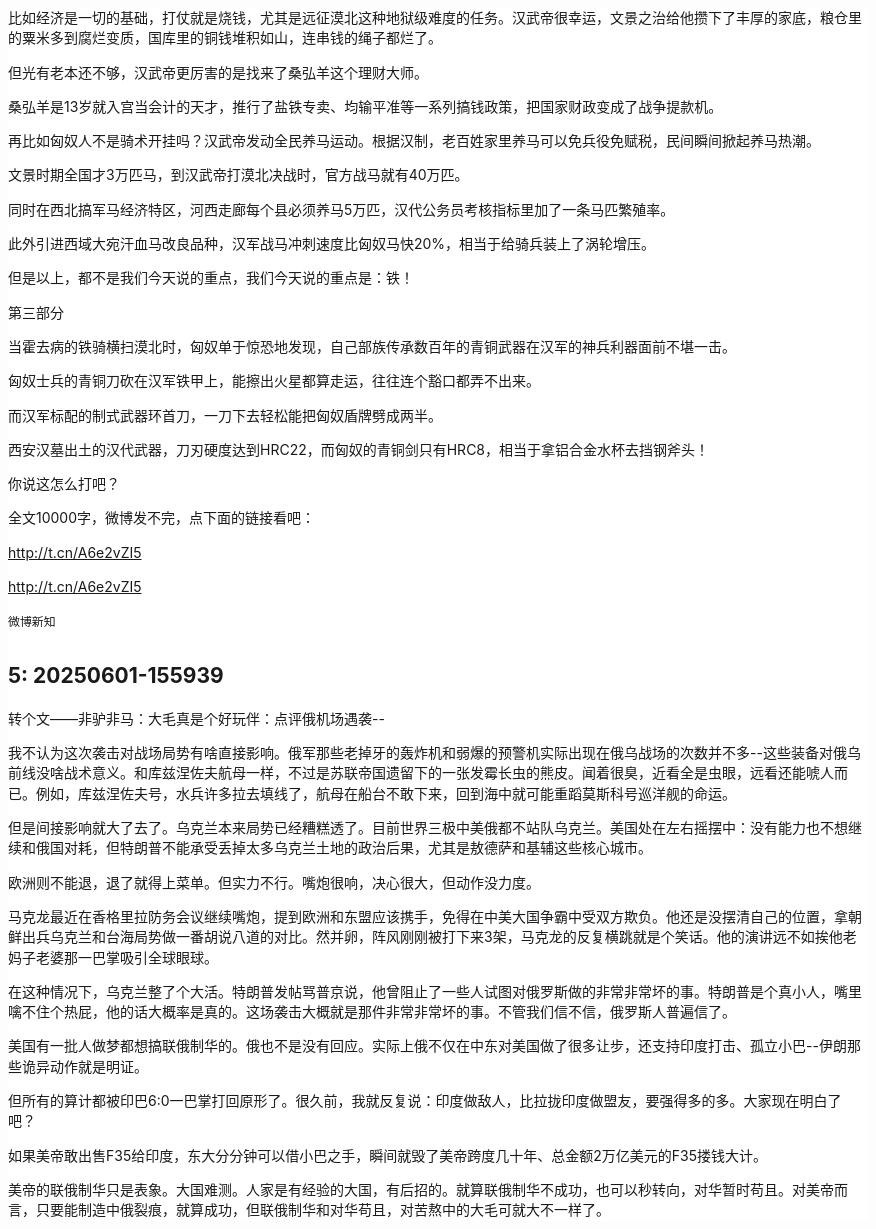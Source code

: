 比如经济是一切的基础，打仗就是烧钱，尤其是远征漠北这种地狱级难度的任务。汉武帝很幸运，文景之治给他攒下了丰厚的家底，粮仓里的粟米多到腐烂变质，国库里的铜钱堆积如山，连串钱的绳子都烂了。

但光有老本还不够，汉武帝更厉害的是找来了桑弘羊这个理财大师。

桑弘羊是13岁就入宫当会计的天才，推行了盐铁专卖、均输平准等一系列搞钱政策，把国家财政变成了战争提款机。

再比如匈奴人不是骑术开挂吗？汉武帝发动全民养马运动。根据汉制，老百姓家里养马可以免兵役免赋税，民间瞬间掀起养马热潮。

文景时期全国才3万匹马，到汉武帝打漠北决战时，官方战马就有40万匹。

同时在西北搞军马经济特区，河西走廊每个县必须养马5万匹，汉代公务员考核指标里加了一条马匹繁殖率。

此外引进西域大宛汗血马改良品种，汉军战马冲刺速度比匈奴马快20%，相当于给骑兵装上了涡轮增压。

但是以上，都不是我们今天说的重点，我们今天说的重点是：铁！

第三部分

当霍去病的铁骑横扫漠北时，匈奴单于惊恐地发现，自己部族传承数百年的青铜武器在汉军的神兵利器面前不堪一击。

匈奴士兵的青铜刀砍在汉军铁甲上，能擦出火星都算走运，往往连个豁口都弄不出来。

而汉军标配的制式武器环首刀，一刀下去轻松能把匈奴盾牌劈成两半。

西安汉墓出土的汉代武器，刀刃硬度达到HRC22，而匈奴的青铜剑只有HRC8，相当于拿铝合金水杯去挡钢斧头！

你说这怎么打吧？

全文10000字，微博发不完，点下面的链接看吧：

http://t.cn/A6e2vZI5

http://t.cn/A6e2vZI5

`微博新知`

## 5: 20250601-155939

转个文——非驴非马：大毛真是个好玩伴：点评俄机场遇袭--

我不认为这次袭击对战场局势有啥直接影响。俄军那些老掉牙的轰炸机和弱爆的预警机实际出现在俄乌战场的次数并不多--这些装备对俄乌前线没啥战术意义。和库兹涅佐夫航母一样，不过是苏联帝国遗留下的一张发霉长虫的熊皮。闻着很臭，近看全是虫眼，远看还能唬人而已。例如，库兹涅佐夫号，水兵许多拉去填线了，航母在船台不敢下来，回到海中就可能重蹈莫斯科号巡洋舰的命运。

但是间接影响就大了去了。乌克兰本来局势已经糟糕透了。目前世界三极中美俄都不站队乌克兰。美国处在左右摇摆中：没有能力也不想继续和俄国对耗，但特朗普不能承受丢掉太多乌克兰土地的政治后果，尤其是敖德萨和基辅这些核心城市。

欧洲则不能退，退了就得上菜单。但实力不行。嘴炮很响，决心很大，但动作没力度。

马克龙最近在香格里拉防务会议继续嘴炮，提到欧洲和东盟应该携手，免得在中美大国争霸中受双方欺负。他还是没摆清自己的位置，拿朝鲜出兵乌克兰和台海局势做一番胡说八道的对比。然并卵，阵风刚刚被打下来3架，马克龙的反复横跳就是个笑话。他的演讲远不如挨他老妈子老婆那一巴掌吸引全球眼球。

在这种情况下，乌克兰整了个大活。特朗普发帖骂普京说，他曾阻止了一些人试图对俄罗斯做的非常非常坏的事。特朗普是个真小人，嘴里噙不住个热屁，他的话大概率是真的。这场袭击大概就是那件非常非常坏的事。不管我们信不信，俄罗斯人普遍信了。

美国有一批人做梦都想搞联俄制华的。俄也不是没有回应。实际上俄不仅在中东对美国做了很多让步，还支持印度打击、孤立小巴--伊朗那些诡异动作就是明证。

但所有的算计都被印巴6:0一巴掌打回原形了。很久前，我就反复说：印度做敌人，比拉拢印度做盟友，要强得多的多。大家现在明白了吧？

如果美帝敢出售F35给印度，东大分分钟可以借小巴之手，瞬间就毁了美帝跨度几十年、总金额2万亿美元的F35搂钱大计。

美帝的联俄制华只是表象。大国难测。人家是有经验的大国，有后招的。就算联俄制华不成功，也可以秒转向，对华暂时苟且。对美帝而言，只要能制造中俄裂痕，就算成功，但联俄制华和对华苟且，对苦熬中的大毛可就大不一样了。

